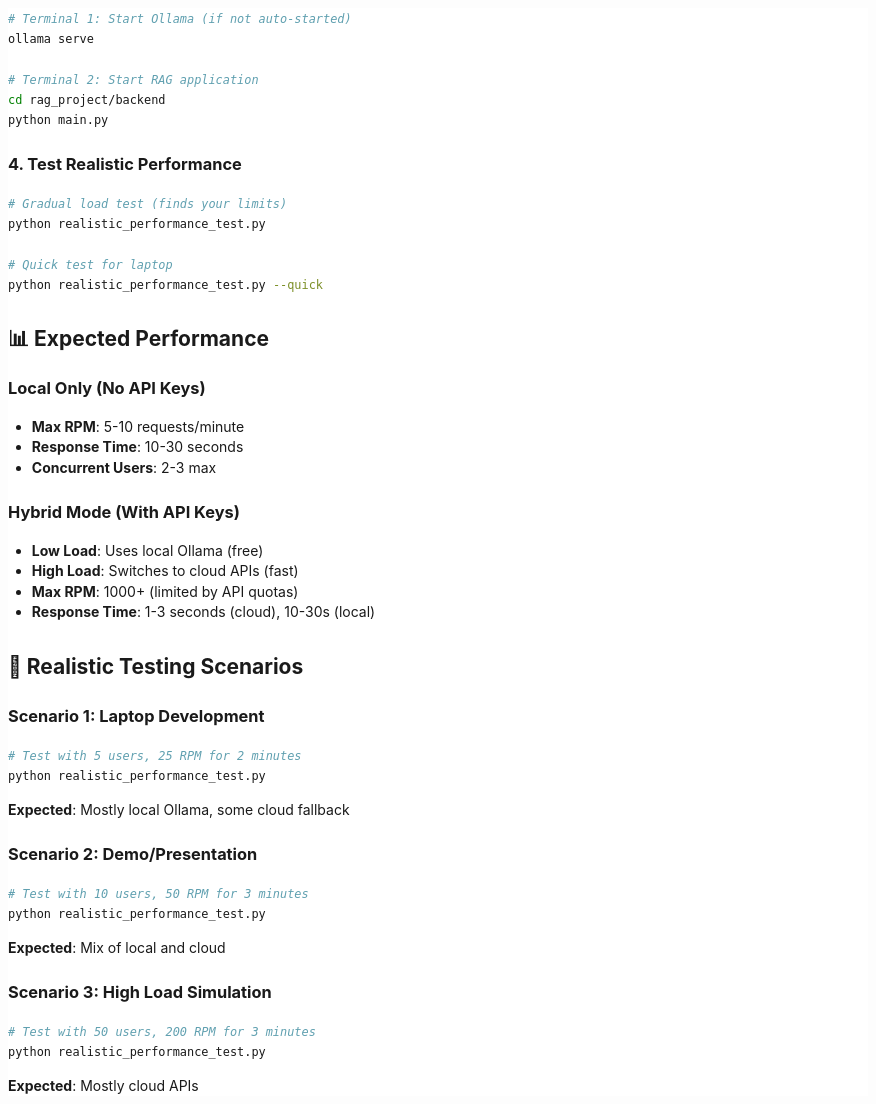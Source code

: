 ```bash
# Terminal 1: Start Ollama (if not auto-started)
ollama serve

# Terminal 2: Start RAG application
cd rag_project/backend
python main.py
```

### 4. **Test Realistic Performance**

```bash
# Gradual load test (finds your limits)
python realistic_performance_test.py

# Quick test for laptop
python realistic_performance_test.py --quick
```

## 📊 **Expected Performance**

### **Local Only (No API Keys)**
- **Max RPM**: 5-10 requests/minute
- **Response Time**: 10-30 seconds
- **Concurrent Users**: 2-3 max

### **Hybrid Mode (With API Keys)**
- **Low Load**: Uses local Ollama (free)
- **High Load**: Switches to cloud APIs (fast)
- **Max RPM**: 1000+ (limited by API quotas)
- **Response Time**: 1-3 seconds (cloud), 10-30s (local)

## 🎯 **Realistic Testing Scenarios**

### **Scenario 1: Laptop Development**
```bash
# Test with 5 users, 25 RPM for 2 minutes
python realistic_performance_test.py
```
**Expected**: Mostly local Ollama, some cloud fallback

### **Scenario 2: Demo/Presentation**
```bash
# Test with 10 users, 50 RPM for 3 minutes
python realistic_performance_test.py
```
**Expected**: Mix of local and cloud

### **Scenario 3: High Load Simulation**
```bash
# Test with 50 users, 200 RPM for 3 minutes
python realistic_performance_test.py
```
**Expected**: Mostly cloud APIs
